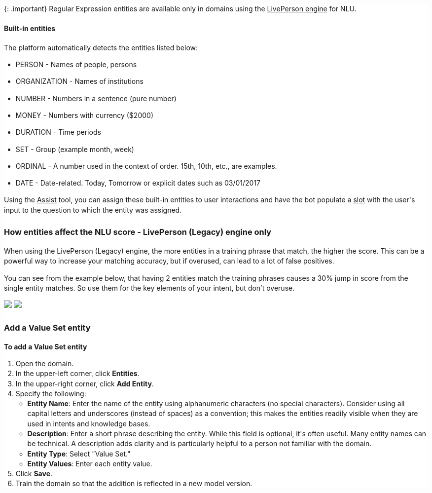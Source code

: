 {: .important}
Regular Expression entities are available only in domains using the [LivePerson engine](intent-builder-natural-language-understanding.html#livepersons-nlu-engine) for NLU.

#### Built-in entities

The platform automatically detects the entities listed below: 

* PERSON - Names of people, persons

* ORGANIZATION - Names of institutions

* NUMBER - Numbers in a sentence (pure number)

* MONEY -  Numbers with currency ($2000)

* DURATION - Time periods

* SET - Group (example month, week)

* ORDINAL - A number used in the context of order. 15th, 10th, etc., are examples.

* DATE - Date-related. Today, Tomorrow or explicit dates such as 03/01/2017

Using the [Assist](conversation-builder-assist.html) tool, you can assign these built-in entities to user interactions and have the bot populate a [slot](conversation-builder-conversation-builder-variables-slots.html#slots) with the user's input to the question to which the entity was assigned.

### How entities affect the NLU score - LivePerson (Legacy) engine only

When using the LivePerson (Legacy) engine, the more entities in a training phrase that match, the higher the score. This can be a powerful way to increase your matching accuracy, but if overused, can lead to a lot of false positives.

You can see from the example below, that having 2 entities match the training phrases causes a 30% jump in score from the single entity matches. So use them for the key elements of your intent, but don’t overuse.

<img class="fancyimage" style="width:300px" src="img/ConvoBuilder/ib_entities_test1.png">
<img class="fancyimage" style="width:300px" src="img/ConvoBuilder/ib_entities_test2.png">

### Add a Value Set entity

**To add a Value Set entity**

1. Open the domain.
2. In the upper-left corner, click **Entities**.
3. In the upper-right corner, click **Add Entity**.
4. Specify the following:
    * **Entity Name**: Enter the name of the entity using alphanumeric characters (no special characters). Consider using all capital letters and underscores (instead of spaces) as a convention; this makes the entities readily visible when they are used in intents and knowledge bases.
    * **Description**: Enter a short phrase describing the entity. While this field is optional, it's often useful. Many entity names can be technical. A description adds clarity and is particularly helpful to a person not familiar with the domain.
    * **Entity Type**: Select "Value Set."
    * **Entity Values**: Enter each entity value.
5. Click **Save**.
6. Train the domain so that the addition is reflected in a new model version.
